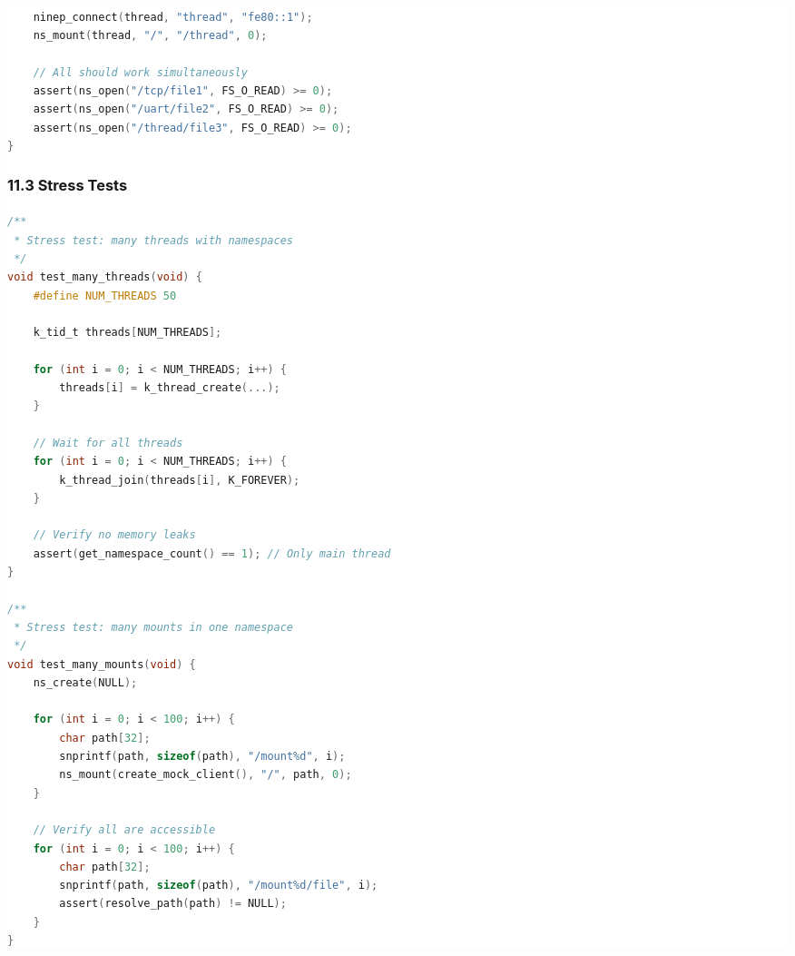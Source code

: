 ```c
    ninep_connect(thread, "thread", "fe80::1");
    ns_mount(thread, "/", "/thread", 0);
    
    // All should work simultaneously
    assert(ns_open("/tcp/file1", FS_O_READ) >= 0);
    assert(ns_open("/uart/file2", FS_O_READ) >= 0);
    assert(ns_open("/thread/file3", FS_O_READ) >= 0);
}
```

### 11.3 Stress Tests

```c
/**
 * Stress test: many threads with namespaces
 */
void test_many_threads(void) {
    #define NUM_THREADS 50
    
    k_tid_t threads[NUM_THREADS];
    
    for (int i = 0; i < NUM_THREADS; i++) {
        threads[i] = k_thread_create(...);
    }
    
    // Wait for all threads
    for (int i = 0; i < NUM_THREADS; i++) {
        k_thread_join(threads[i], K_FOREVER);
    }
    
    // Verify no memory leaks
    assert(get_namespace_count() == 1); // Only main thread
}

/**
 * Stress test: many mounts in one namespace
 */
void test_many_mounts(void) {
    ns_create(NULL);
    
    for (int i = 0; i < 100; i++) {
        char path[32];
        snprintf(path, sizeof(path), "/mount%d", i);
        ns_mount(create_mock_client(), "/", path, 0);
    }
    
    // Verify all are accessible
    for (int i = 0; i < 100; i++) {
        char path[32];
        snprintf(path, sizeof(path), "/mount%d/file", i);
        assert(resolve_path(path) != NULL);
    }
}
```
